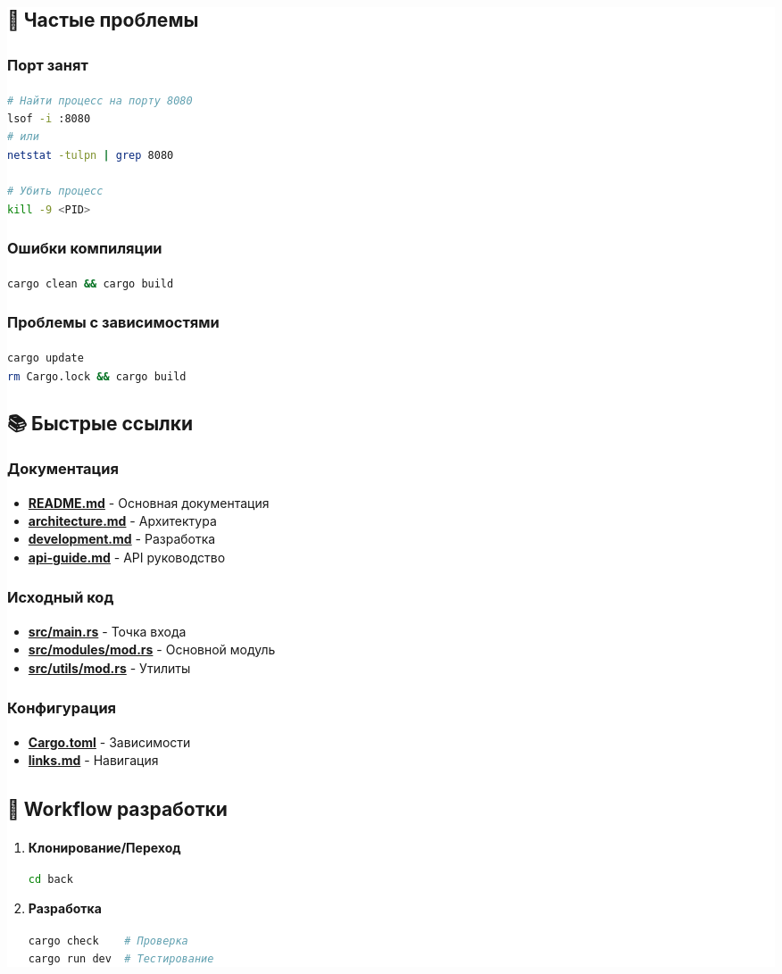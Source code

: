## 🚨 Частые проблемы

### Порт занят
```bash
# Найти процесс на порту 8080
lsof -i :8080
# или
netstat -tulpn | grep 8080

# Убить процесс
kill -9 <PID>
```

### Ошибки компиляции
```bash
cargo clean && cargo build
```

### Проблемы с зависимостями
```bash
cargo update
rm Cargo.lock && cargo build
```

## 📚 Быстрые ссылки

### Документация
- **[README.md](../README.md)** - Основная документация
- **[architecture.md](architecture.md)** - Архитектура
- **[development.md](development.md)** - Разработка
- **[api-guide.md](api-guide.md)** - API руководство

### Исходный код
- **[src/main.rs](../src/main.rs)** - Точка входа
- **[src/modules/mod.rs](../src/modules/mod.rs)** - Основной модуль
- **[src/utils/mod.rs](../src/utils/mod.rs)** - Утилиты

### Конфигурация
- **[Cargo.toml](../Cargo.toml)** - Зависимости
- **[links.md](../links.md)** - Навигация

## 🎯 Workflow разработки

1. **Клонирование/Переход**
   ```bash
   cd back
   ```

2. **Разработка**
   ```bash
   cargo check    # Проверка
   cargo run dev  # Тестирование
   ```
